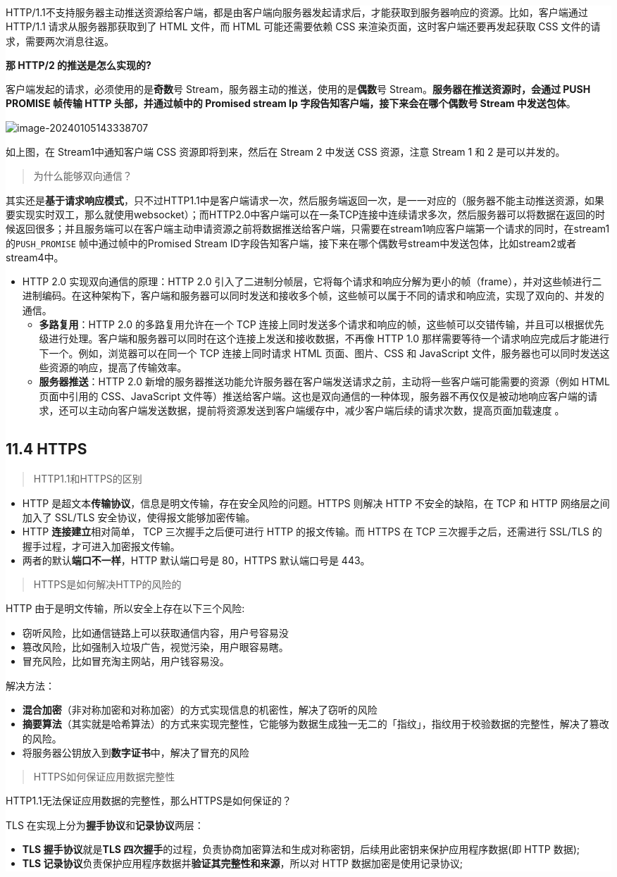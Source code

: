 HTTP/1.1不支持服务器主动推送资源给客户端，都是由客户端向服务器发起请求后，才能获取到服务器响应的资源。比如，客户端通过 HTTP/1.1 请求从服务器那获取到了 HTML 文件，而 HTML 可能还需要依赖 CSS 来渲染页面，这时客户端还要再发起获取 CSS 文件的请求，需要两次消息往返。

**那 HTTP/2 的推送是怎么实现的?**

客户端发起的请求，必须使用的是**奇数**号 Stream，服务器主动的推送，使用的是**偶数**号 Stream。**服务器在推送资源时，会通过 PUSH PROMISE 帧传输 HTTP 头部，并通过帧中的 Promised stream Ip 字段告知客户端，接下来会在哪个偶数号 Stream 中发送包体**。

![image-20240105143338707](/images/$%7Bfiilename%7D/image-20240105143338707.png)

如上图，在 Stream1中通知客户端 CSS 资源即将到来，然后在 Stream 2 中发送 CSS 资源，注意 Stream
1 和 2 是可以并发的。

> 为什么能够双向通信？

其实还是**基于请求响应模式**，只不过HTTP1.1中是客户端请求一次，然后服务端返回一次，是一一对应的（服务器不能主动推送资源，如果要实现实时双工，那么就使用websocket）；而HTTP2.0中客户端可以在一条TCP连接中连续请求多次，然后服务器可以将数据在返回的时候返回很多；并且服务端可以在客户端主动申请资源之前将数据推送给客户端，只需要在stream1响应客户端第一个请求的同时，在stream1的`PUSH_PROMISE` 帧中通过帧中的Promised Stream ID字段告知客户端，接下来在哪个偶数号stream中发送包体，比如stream2或者stream4中。

- HTTP 2.0 实现双向通信的原理：HTTP 2.0 引入了二进制分帧层，它将每个请求和响应分解为更小的帧（frame），并对这些帧进行二进制编码。在这种架构下，客户端和服务器可以同时发送和接收多个帧，这些帧可以属于不同的请求和响应流，实现了双向的、并发的通信。
  - **多路复用**：HTTP 2.0 的多路复用允许在一个 TCP 连接上同时发送多个请求和响应的帧，这些帧可以交错传输，并且可以根据优先级进行处理。客户端和服务器可以同时在这个连接上发送和接收数据，不再像 HTTP 1.0 那样需要等待一个请求响应完成后才能进行下一个。例如，浏览器可以在同一个 TCP 连接上同时请求 HTML 页面、图片、CSS 和 JavaScript 文件，服务器也可以同时发送这些资源的响应，提高了传输效率。
  - **服务器推送**：HTTP 2.0 新增的服务器推送功能允许服务器在客户端发送请求之前，主动将一些客户端可能需要的资源（例如 HTML 页面中引用的 CSS、JavaScript 文件等）推送给客户端。这也是双向通信的一种体现，服务器不再仅仅是被动地响应客户端的请求，还可以主动向客户端发送数据，提前将资源发送到客户端缓存中，减少客户端后续的请求次数，提高页面加载速度 。

## 11.4 HTTPS

> HTTP1.1和HTTPS的区别

- HTTP 是超文本**传输协议**，信息是明文传输，存在安全风险的问题。HTTPS 则解决 HTTP 不安全的缺陷，在 TCP 和 HTTP 网络层之间加入了 SSL/TLS 安全协议，使得报文能够加密传输。
- HTTP **连接建立**相对简单， TCP 三次握手之后便可进行 HTTP 的报文传输。而 HTTPS 在 TCP 三次握手之后，还需进行 SSL/TLS 的握手过程，才可进入加密报文传输。
- 两者的默认**端口不一样**，HTTP 默认端口号是 80，HTTPS 默认端口号是 443。

> HTTPS是如何解决HTTP的风险的

HTTP 由于是明文传输，所以安全上存在以下三个风险:

- 窃听风险，比如通信链路上可以获取通信内容，用户号容易没
- 篡改风险，比如强制入垃圾广告，视觉污染，用户眼容易瞎。
- 冒充风险，比如冒充淘主网站，用户钱容易没。

解决方法：

- **混合加密**（非对称加密和对称加密）的方式实现信息的机密性，解决了窃听的风险
- **摘要算法**（其实就是哈希算法）的方式来实现完整性，它能够为数据生成独一无二的「指纹」，指纹用于校验数据的完整性，解决了篡改的风险。
- 将服务器公钥放入到**数字证书**中，解决了冒充的风险

> HTTPS如何保证应用数据完整性

HTTP1.1无法保证应用数据的完整性，那么HTTPS是如何保证的？

TLS 在实现上分为**握手协议**和**记录协议**两层：

- **TLS 握手协议**就是**TLS 四次握手**的过程，负责协商加密算法和生成对称密钥，后续用此密钥来保护应用程序数据(即 HTTP 数据);
- **TLS 记录协议**负责保护应用程序数据并**验证其完整性和来源**，所以对 HTTP 数据加密是使用记录协议;
